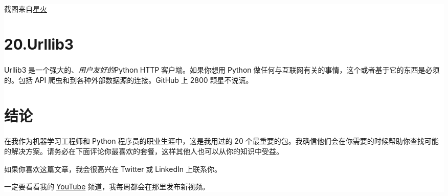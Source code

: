 
截图来自[星火](https://spark.apache.org/)

# 20.Urllib3

Urllib3 是一个强大的、*用户友好的*Python HTTP 客户端。如果你想用 Python 做任何与互联网有关的事情，这个或者基于它的东西是必须的。包括 API 爬虫和到各种外部数据源的连接。GitHub 上 2800 颗星不说谎。

# 结论

在我作为机器学习工程师和 Python 程序员的职业生涯中，这是我用过的 20 个最重要的包。我确信他们会在你需要的时候帮助你查找可能的解决方案。请务必在下面评论你最喜欢的套餐，这样其他人也可以从你的知识中受益。

如果你喜欢这篇文章，我会很高兴在 Twitter 或 LinkedIn 上联系你。

一定要看看我的 [YouTube](https://www.youtube.com/channel/UCHD5o0P16usdF00-ZQVcFog?view_as=subscriber) 频道，我每周都会在那里发布新视频。